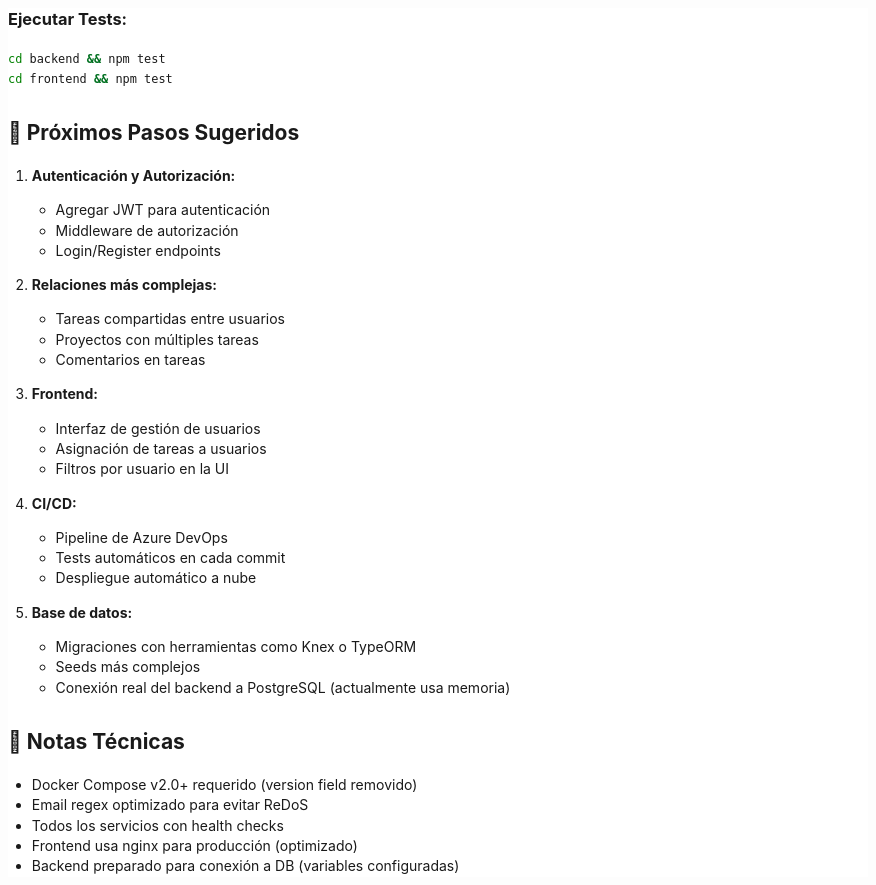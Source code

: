 ### Ejecutar Tests:
```bash
cd backend && npm test
cd frontend && npm test
```

## 🔄 Próximos Pasos Sugeridos

1. **Autenticación y Autorización:**
   - Agregar JWT para autenticación
   - Middleware de autorización
   - Login/Register endpoints

2. **Relaciones más complejas:**
   - Tareas compartidas entre usuarios
   - Proyectos con múltiples tareas
   - Comentarios en tareas

3. **Frontend:**
   - Interfaz de gestión de usuarios
   - Asignación de tareas a usuarios
   - Filtros por usuario en la UI

4. **CI/CD:**
   - Pipeline de Azure DevOps
   - Tests automáticos en cada commit
   - Despliegue automático a nube

5. **Base de datos:**
   - Migraciones con herramientas como Knex o TypeORM
   - Seeds más complejos
   - Conexión real del backend a PostgreSQL (actualmente usa memoria)

## 📝 Notas Técnicas

- Docker Compose v2.0+ requerido (version field removido)
- Email regex optimizado para evitar ReDoS
- Todos los servicios con health checks
- Frontend usa nginx para producción (optimizado)
- Backend preparado para conexión a DB (variables configuradas)
